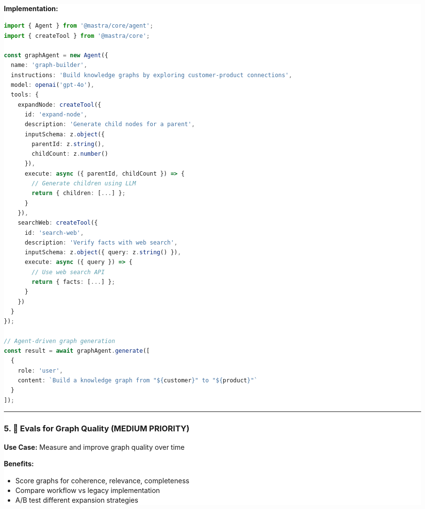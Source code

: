 **Implementation:**
```typescript
import { Agent } from '@mastra/core/agent';
import { createTool } from '@mastra/core';

const graphAgent = new Agent({
  name: 'graph-builder',
  instructions: 'Build knowledge graphs by exploring customer-product connections',
  model: openai('gpt-4o'),
  tools: {
    expandNode: createTool({
      id: 'expand-node',
      description: 'Generate child nodes for a parent',
      inputSchema: z.object({
        parentId: z.string(),
        childCount: z.number()
      }),
      execute: async ({ parentId, childCount }) => {
        // Generate children using LLM
        return { children: [...] };
      }
    }),
    searchWeb: createTool({
      id: 'search-web',
      description: 'Verify facts with web search',
      inputSchema: z.object({ query: z.string() }),
      execute: async ({ query }) => {
        // Use web search API
        return { facts: [...] };
      }
    })
  }
});

// Agent-driven graph generation
const result = await graphAgent.generate([
  {
    role: 'user',
    content: `Build a knowledge graph from "${customer}" to "${product}"`
  }
]);
```

---

### 5. 🔬 **Evals for Graph Quality** (MEDIUM PRIORITY)

**Use Case:** Measure and improve graph quality over time

**Benefits:**
- Score graphs for coherence, relevance, completeness
- Compare workflow vs legacy implementation
- A/B test different expansion strategies
